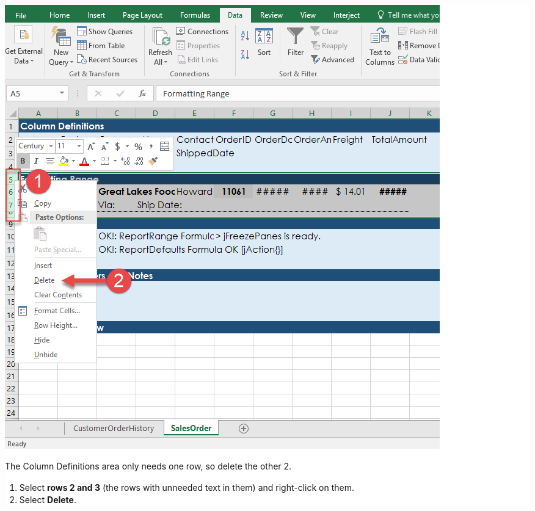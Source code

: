 ![](../images/L-Dev-MASTER-Report-From-Scratch/section-11/11.png)

The Column Definitions area only needs one row, so delete the other 2.

1. Select **rows 2 and 3** (the rows with unneeded text in them) and right-click on them.
2. Select **Delete**.
